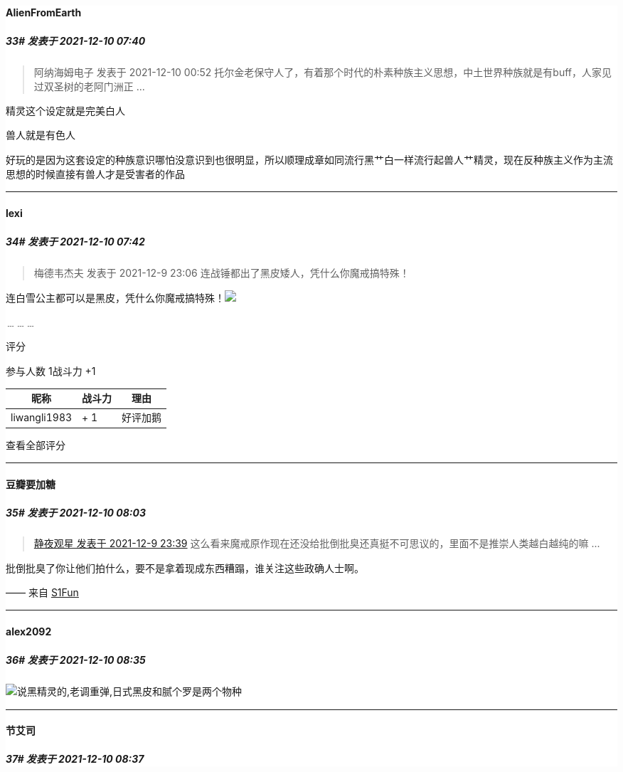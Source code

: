 ####  AlienFromEarth  
##### 33#       发表于 2021-12-10 07:40

<blockquote>阿纳海姆电子 发表于 2021-12-10 00:52
托尔金老保守人了，有着那个时代的朴素种族主义思想，中土世界种族就是有buff，人家见过双圣树的老阿门洲正 ...</blockquote>
精灵这个设定就是完美白人

兽人就是有色人

好玩的是因为这套设定的种族意识哪怕没意识到也很明显，所以顺理成章如同流行黑艹白一样流行起兽人艹精灵，现在反种族主义作为主流思想的时候直接有兽人才是受害者的作品

*****

####  lexi  
##### 34#       发表于 2021-12-10 07:42

<blockquote>梅德韦杰夫 发表于 2021-12-9 23:06
连战锤都出了黑皮矮人，凭什么你魔戒搞特殊！</blockquote>
连白雪公主都可以是黑皮，凭什么你魔戒搞特殊！<img src="https://static.saraba1st.com/image/smiley/face2017/067.png" referrerpolicy="no-referrer">

﹍﹍﹍

评分

 参与人数 1战斗力 +1

|昵称|战斗力|理由|
|----|---|---|
| liwangli1983| + 1|好评加鹅|

查看全部评分

*****

####  豆瓣要加糖  
##### 35#       发表于 2021-12-10 08:03

<blockquote><a href="httphttps://bbs.saraba1st.com/2b/forum.php?mod=redirect&amp;goto=findpost&amp;pid=53873807&amp;ptid=2041656" target="_blank">静夜观星 发表于 2021-12-9 23:39</a>
这么看来魔戒原作现在还没给批倒批臭还真挺不可思议的，里面不是推崇人类越白越纯的嘛 ...</blockquote>
批倒批臭了你让他们拍什么，要不是拿着现成东西糟蹋，谁关注这些政确人士啊。

—— 来自 [S1Fun](https://s1fun.koalcat.com)

*****

####  alex2092  
##### 36#       发表于 2021-12-10 08:35

<img src="https://static.saraba1st.com/image/smiley/face2017/001.png" referrerpolicy="no-referrer">说黑精灵的,老调重弹,日式黑皮和腻个罗是两个物种

*****

####  节艾司  
##### 37#       发表于 2021-12-10 08:37
